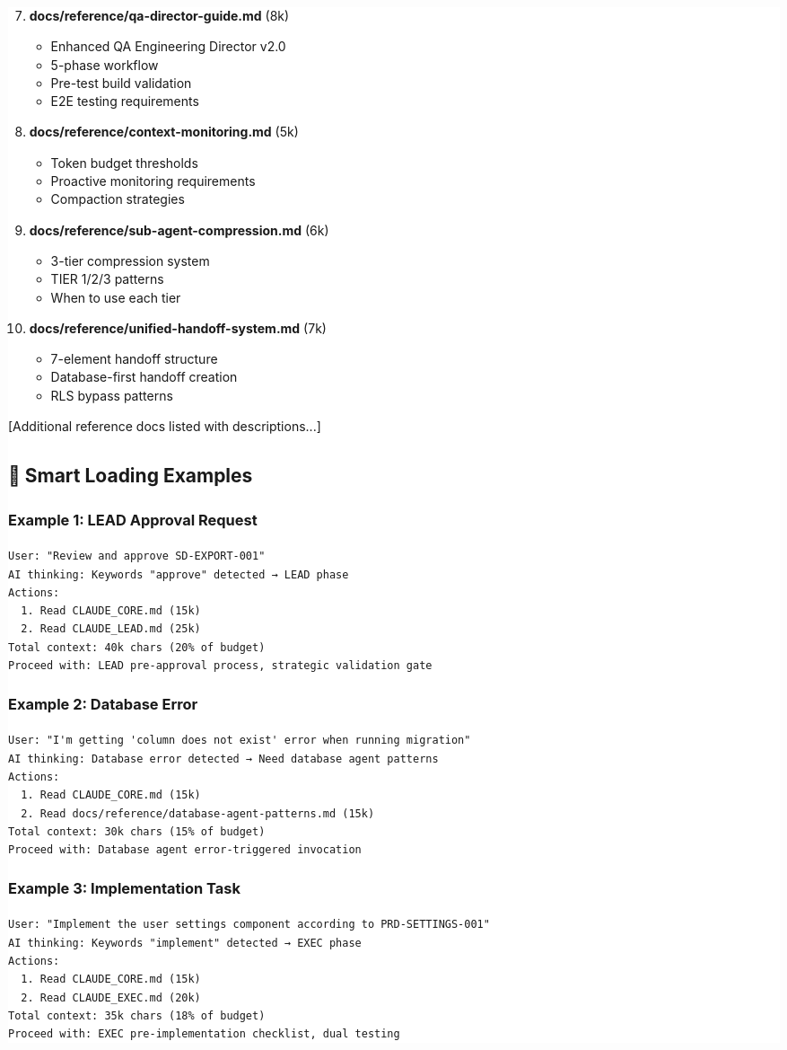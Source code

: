 7. **docs/reference/qa-director-guide.md** (8k)
   - Enhanced QA Engineering Director v2.0
   - 5-phase workflow
   - Pre-test build validation
   - E2E testing requirements

8. **docs/reference/context-monitoring.md** (5k)
   - Token budget thresholds
   - Proactive monitoring requirements
   - Compaction strategies

9. **docs/reference/sub-agent-compression.md** (6k)
   - 3-tier compression system
   - TIER 1/2/3 patterns
   - When to use each tier

10. **docs/reference/unified-handoff-system.md** (7k)
    - 7-element handoff structure
    - Database-first handoff creation
    - RLS bypass patterns

[Additional reference docs listed with descriptions...]

## 🧠 Smart Loading Examples

### Example 1: LEAD Approval Request
```
User: "Review and approve SD-EXPORT-001"
AI thinking: Keywords "approve" detected → LEAD phase
Actions:
  1. Read CLAUDE_CORE.md (15k)
  2. Read CLAUDE_LEAD.md (25k)
Total context: 40k chars (20% of budget)
Proceed with: LEAD pre-approval process, strategic validation gate
```

### Example 2: Database Error
```
User: "I'm getting 'column does not exist' error when running migration"
AI thinking: Database error detected → Need database agent patterns
Actions:
  1. Read CLAUDE_CORE.md (15k)
  2. Read docs/reference/database-agent-patterns.md (15k)
Total context: 30k chars (15% of budget)
Proceed with: Database agent error-triggered invocation
```

### Example 3: Implementation Task
```
User: "Implement the user settings component according to PRD-SETTINGS-001"
AI thinking: Keywords "implement" detected → EXEC phase
Actions:
  1. Read CLAUDE_CORE.md (15k)
  2. Read CLAUDE_EXEC.md (20k)
Total context: 35k chars (18% of budget)
Proceed with: EXEC pre-implementation checklist, dual testing
```
